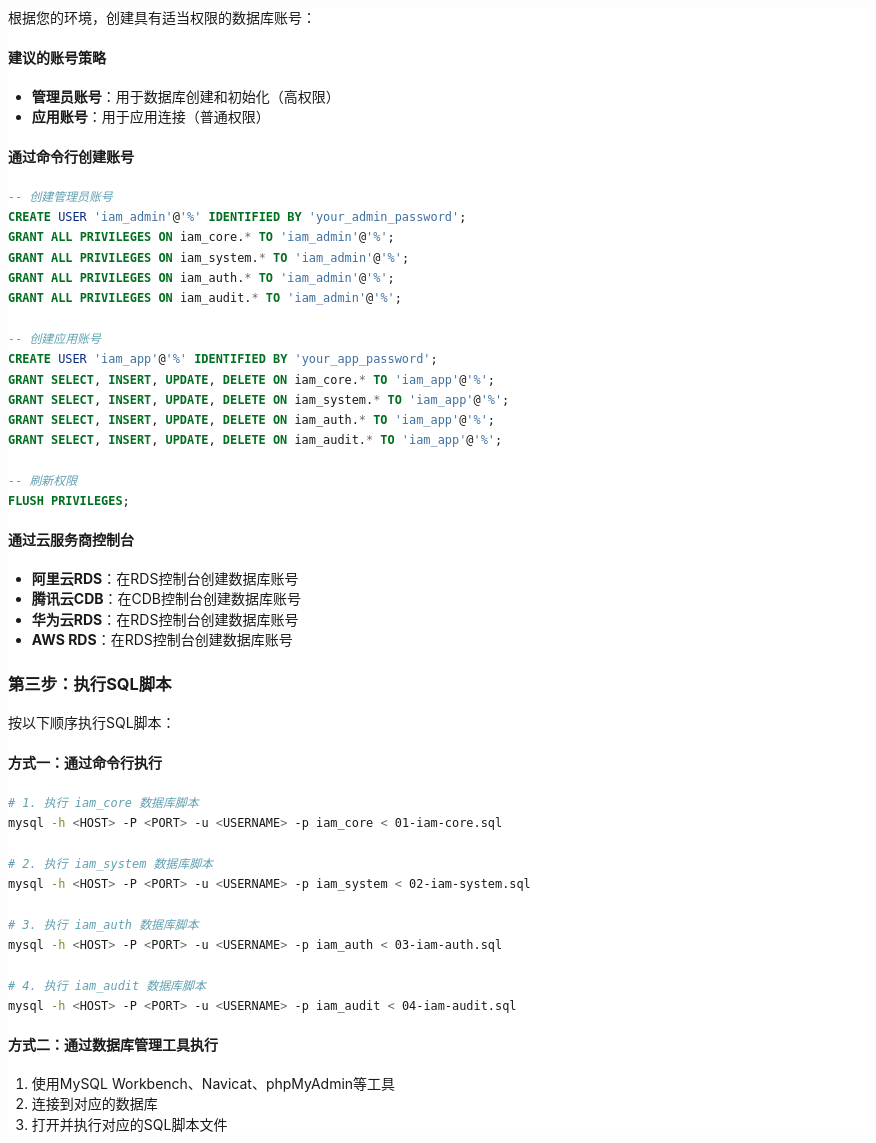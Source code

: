 根据您的环境，创建具有适当权限的数据库账号：

#### 建议的账号策略
- **管理员账号**：用于数据库创建和初始化（高权限）
- **应用账号**：用于应用连接（普通权限）

#### 通过命令行创建账号
```sql
-- 创建管理员账号
CREATE USER 'iam_admin'@'%' IDENTIFIED BY 'your_admin_password';
GRANT ALL PRIVILEGES ON iam_core.* TO 'iam_admin'@'%';
GRANT ALL PRIVILEGES ON iam_system.* TO 'iam_admin'@'%';
GRANT ALL PRIVILEGES ON iam_auth.* TO 'iam_admin'@'%';
GRANT ALL PRIVILEGES ON iam_audit.* TO 'iam_admin'@'%';

-- 创建应用账号
CREATE USER 'iam_app'@'%' IDENTIFIED BY 'your_app_password';
GRANT SELECT, INSERT, UPDATE, DELETE ON iam_core.* TO 'iam_app'@'%';
GRANT SELECT, INSERT, UPDATE, DELETE ON iam_system.* TO 'iam_app'@'%';
GRANT SELECT, INSERT, UPDATE, DELETE ON iam_auth.* TO 'iam_app'@'%';
GRANT SELECT, INSERT, UPDATE, DELETE ON iam_audit.* TO 'iam_app'@'%';

-- 刷新权限
FLUSH PRIVILEGES;
```

#### 通过云服务商控制台
- **阿里云RDS**：在RDS控制台创建数据库账号
- **腾讯云CDB**：在CDB控制台创建数据库账号
- **华为云RDS**：在RDS控制台创建数据库账号
- **AWS RDS**：在RDS控制台创建数据库账号

### 第三步：执行SQL脚本

按以下顺序执行SQL脚本：

#### 方式一：通过命令行执行
```bash
# 1. 执行 iam_core 数据库脚本
mysql -h <HOST> -P <PORT> -u <USERNAME> -p iam_core < 01-iam-core.sql

# 2. 执行 iam_system 数据库脚本
mysql -h <HOST> -P <PORT> -u <USERNAME> -p iam_system < 02-iam-system.sql

# 3. 执行 iam_auth 数据库脚本
mysql -h <HOST> -P <PORT> -u <USERNAME> -p iam_auth < 03-iam-auth.sql

# 4. 执行 iam_audit 数据库脚本
mysql -h <HOST> -P <PORT> -u <USERNAME> -p iam_audit < 04-iam-audit.sql

```

#### 方式二：通过数据库管理工具执行
1. 使用MySQL Workbench、Navicat、phpMyAdmin等工具
2. 连接到对应的数据库
3. 打开并执行对应的SQL脚本文件
